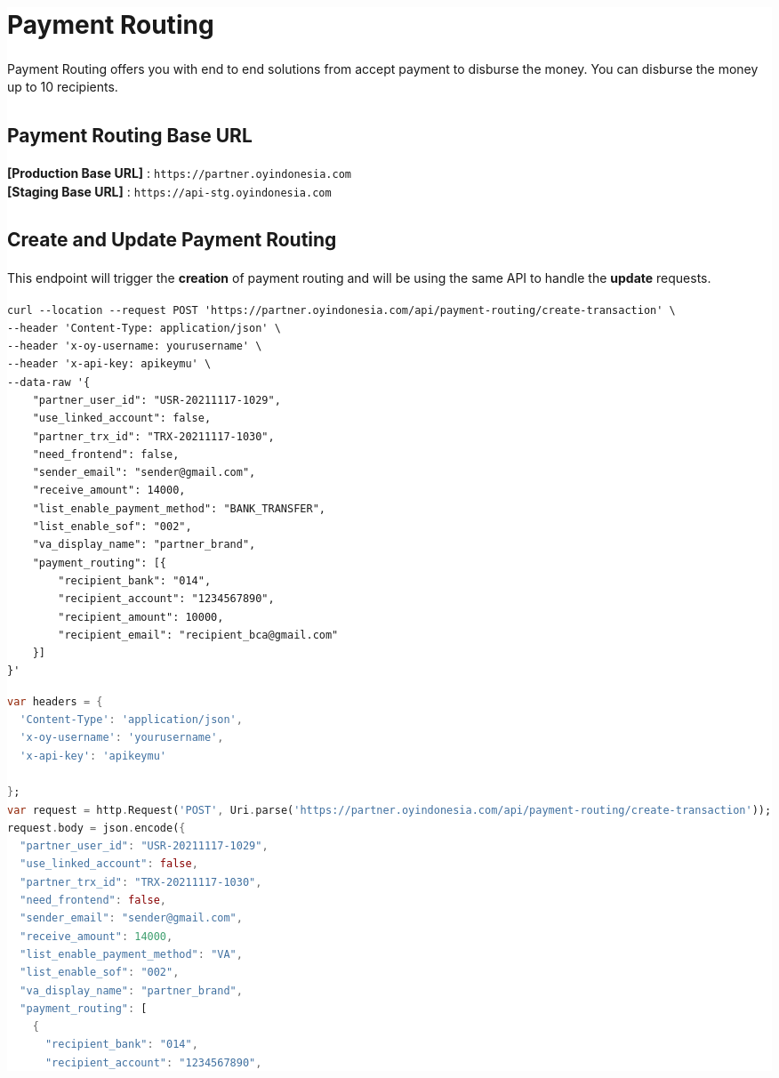 # Payment Routing

Payment Routing offers you with end to end solutions from accept payment to disburse the money. You can disburse the money up to 10 recipients.

## Payment Routing Base URL

**[Production Base URL]** : `https://partner.oyindonesia.com`<br/>
**[Staging Base URL]** : `https://api-stg.oyindonesia.com`

## Create and Update Payment Routing

This endpoint will trigger the **creation** of payment routing and will be using the same API to handle the **update** requests.


``` shell
curl --location --request POST 'https://partner.oyindonesia.com/api/payment-routing/create-transaction' \
--header 'Content-Type: application/json' \
--header 'x-oy-username: yourusername' \
--header 'x-api-key: apikeymu' \
--data-raw '{
    "partner_user_id": "USR-20211117-1029",
    "use_linked_account": false,
    "partner_trx_id": "TRX-20211117-1030",
    "need_frontend": false,
    "sender_email": "sender@gmail.com",
    "receive_amount": 14000,
    "list_enable_payment_method": "BANK_TRANSFER",
    "list_enable_sof": "002",
    "va_display_name": "partner_brand",
    "payment_routing": [{
        "recipient_bank": "014",
        "recipient_account": "1234567890",
        "recipient_amount": 10000,
        "recipient_email": "recipient_bca@gmail.com"
    }]
}'
```

``` dart
var headers = {
  'Content-Type': 'application/json',
  'x-oy-username': 'yourusername',
  'x-api-key': 'apikeymu'

};
var request = http.Request('POST', Uri.parse('https://partner.oyindonesia.com/api/payment-routing/create-transaction'));
request.body = json.encode({
  "partner_user_id": "USR-20211117-1029",
  "use_linked_account": false,
  "partner_trx_id": "TRX-20211117-1030",
  "need_frontend": false,
  "sender_email": "sender@gmail.com",
  "receive_amount": 14000,
  "list_enable_payment_method": "VA",
  "list_enable_sof": "002",
  "va_display_name": "partner_brand",
  "payment_routing": [
    {
      "recipient_bank": "014",
      "recipient_account": "1234567890",
```